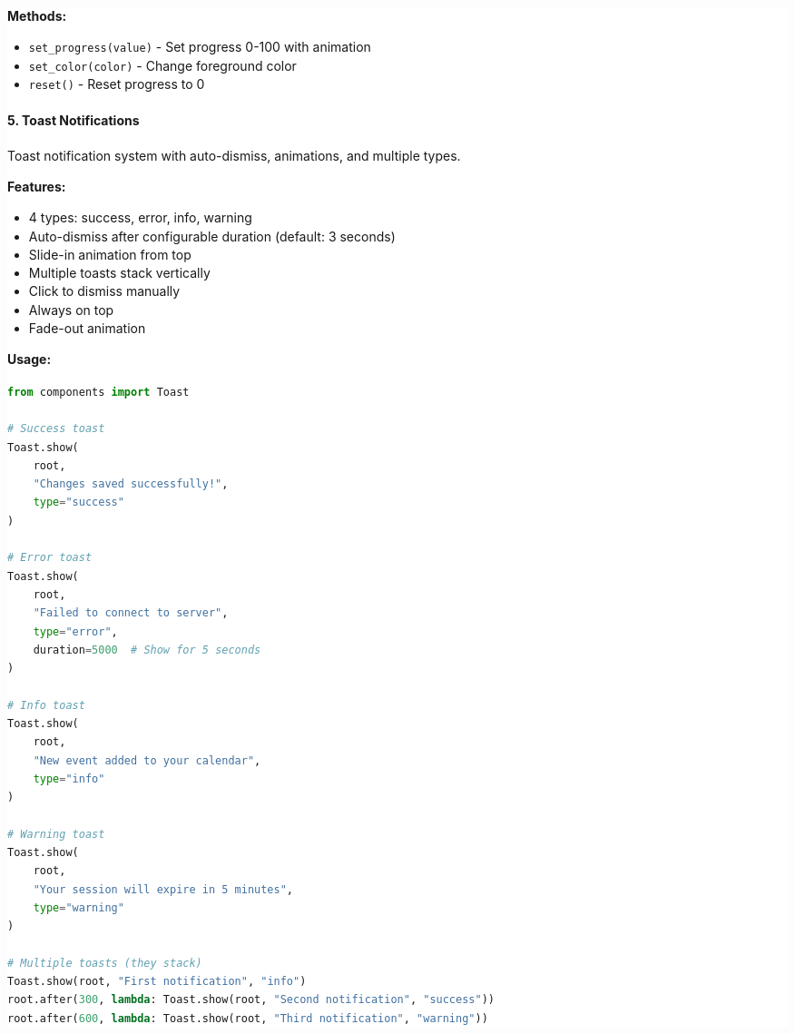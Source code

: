 **Methods:**
- `set_progress(value)` - Set progress 0-100 with animation
- `set_color(color)` - Change foreground color
- `reset()` - Reset progress to 0

#### 5. Toast Notifications

Toast notification system with auto-dismiss, animations, and multiple types.

**Features:**
- 4 types: success, error, info, warning
- Auto-dismiss after configurable duration (default: 3 seconds)
- Slide-in animation from top
- Multiple toasts stack vertically
- Click to dismiss manually
- Always on top
- Fade-out animation

**Usage:**
```python
from components import Toast

# Success toast
Toast.show(
    root,
    "Changes saved successfully!",
    type="success"
)

# Error toast
Toast.show(
    root,
    "Failed to connect to server",
    type="error",
    duration=5000  # Show for 5 seconds
)

# Info toast
Toast.show(
    root,
    "New event added to your calendar",
    type="info"
)

# Warning toast
Toast.show(
    root,
    "Your session will expire in 5 minutes",
    type="warning"
)

# Multiple toasts (they stack)
Toast.show(root, "First notification", "info")
root.after(300, lambda: Toast.show(root, "Second notification", "success"))
root.after(600, lambda: Toast.show(root, "Third notification", "warning"))
```
